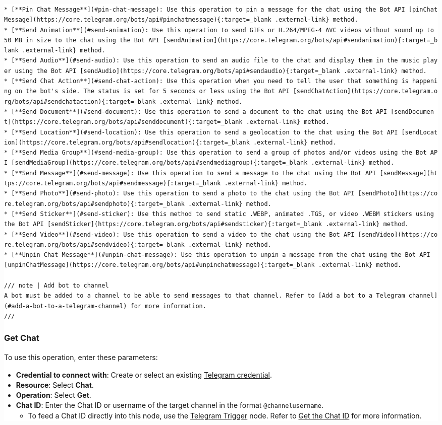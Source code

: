     * [**Pin Chat Message**](#pin-chat-message): Use this operation to pin a message for the chat using the Bot API [pinChatMessage](https://core.telegram.org/bots/api#pinchatmessage){:target=_blank .external-link} method.
    * [**Send Animation**](#send-animation): Use this operation to send GIFs or H.264/MPEG-4 AVC videos without sound up to 50 MB in size to the chat using the Bot API [sendAnimation](https://core.telegram.org/bots/api#sendanimation){:target=_blank .external-link} method.
    * [**Send Audio**](#send-audio): Use this operation to send an audio file to the chat and display them in the music player using the Bot API [sendAudio](https://core.telegram.org/bots/api#sendaudio){:target=_blank .external-link} method.
    * [**Send Chat Action**](#send-chat-action): Use this operation when you need to tell the user that something is happening on the bot's side. The status is set for 5 seconds or less using the Bot API [sendChatAction](https://core.telegram.org/bots/api#sendchataction){:target=_blank .external-link} method.
    * [**Send Document**](#send-document): Use this operation to send a document to the chat using the Bot API [sendDocument](https://core.telegram.org/bots/api#senddocument){:target=_blank .external-link} method.
    * [**Send Location**](#send-location): Use this operation to send a geolocation to the chat using the Bot API [sendLocation](https://core.telegram.org/bots/api#sendlocation){:target=_blank .external-link} method.
    * [**Send Media Group**](#send-media-group): Use this operation to send a group of photos and/or videos using the Bot API [sendMediaGroup](https://core.telegram.org/bots/api#sendmediagroup){:target=_blank .external-link} method.
    * [**Send Message**](#send-message): Use this operation to send a message to the chat using the Bot API [sendMessage](https://core.telegram.org/bots/api#sendmessage){:target=_blank .external-link} method.
    * [**Send Photo**](#send-photo): Use this operation to send a photo to the chat using the Bot API [sendPhoto](https://core.telegram.org/bots/api#sendphoto){:target=_blank .external-link} method.
    * [**Send Sticker**](#send-sticker): Use this method to send static .WEBP, animated .TGS, or video .WEBM stickers using the Bot API [sendSticker](https://core.telegram.org/bots/api#sendsticker){:target=_blank .external-link} method.
    * [**Send Video**](#send-video): Use this operation to send a video to the chat using the Bot API [sendVideo](https://core.telegram.org/bots/api#sendvideo){:target=_blank .external-link} method.
    * [**Unpin Chat Message**](#unpin-chat-message): Use this operation to unpin a message from the chat using the Bot API [unpinChatMessage](https://core.telegram.org/bots/api#unpinchatmessage){:target=_blank .external-link} method.
    
    /// note | Add bot to channel
    A bot must be added to a channel to be able to send messages to that channel. Refer to [Add a bot to a Telegram channel](#add-a-bot-to-a-telegram-channel) for more information.
    ///

### Get Chat

To use this operation, enter these parameters:

* **Credential to connect with**: Create or select an existing [Telegram credential](/integrations/builtin/credentials/telegram/).
* **Resource**: Select **Chat**.
* **Operation**: Select **Get**.
* **Chat ID**: Enter the Chat ID or username of the target channel in the format `@channelusername`.
    * To feed a Chat ID directly into this node, use the [Telegram Trigger](/integrations/builtin/trigger-nodes/n8n-nodes-base.telegramtrigger/) node. Refer to [Get the Chat ID](#get-the-chat-id) for more information.
